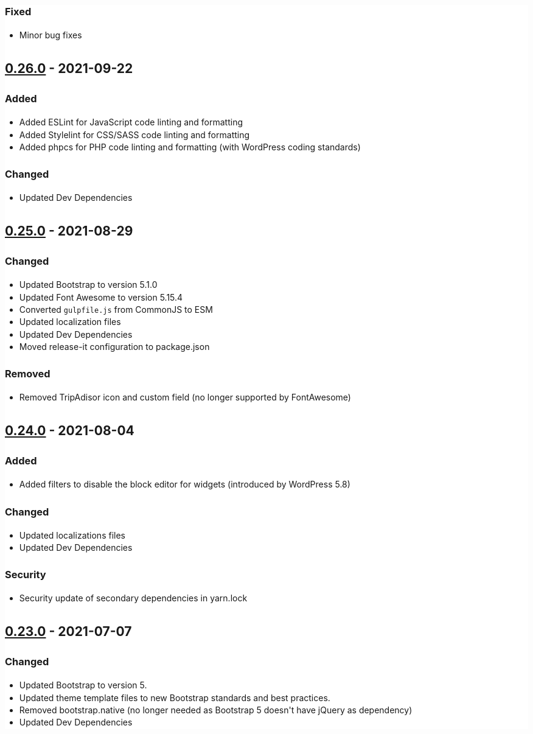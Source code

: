 ### Fixed
- Minor bug fixes

## [0.26.0] - 2021-09-22

### Added
- Added ESLint for JavaScript code linting and formatting
- Added Stylelint for CSS/SASS code linting and formatting
- Added phpcs for PHP code linting and formatting (with WordPress coding standards)

### Changed
- Updated Dev Dependencies

## [0.25.0] - 2021-08-29

### Changed
- Updated Bootstrap to version 5.1.0
- Updated Font Awesome to version 5.15.4
- Converted `gulpfile.js` from CommonJS to ESM
- Updated localization files
- Updated Dev Dependencies
- Moved release-it configuration to package.json

### Removed
- Removed TripAdisor icon and custom field (no longer supported by FontAwesome)

## [0.24.0] - 2021-08-04

### Added
- Added filters to disable the block editor for widgets (introduced by WordPress 5.8)

### Changed
- Updated localizations files
- Updated Dev Dependencies

### Security

- Security update of secondary dependencies in yarn.lock

## [0.23.0] - 2021-07-07

### Changed
- Updated Bootstrap to version 5.
- Updated theme template files to new Bootstrap standards and best practices.
- Removed bootstrap.native (no longer needed as Bootstrap 5 doesn't have jQuery as dependency)
- Updated Dev Dependencies


[Keep a Changelog]: https://keepachangelog.com/
[Semantic Versioning]: https://semver.org/
[Unreleased]: https://github.com/stefanobartoletti/bricks/compare/master...devel
[0.30.2]: https://github.com/stefanobartoletti/bricks/compare/v0.30.1...v0.30.2
[0.30.1]: https://github.com/stefanobartoletti/bricks/compare/v0.30.0...v0.30.1
[0.30.0]: https://github.com/stefanobartoletti/bricks/compare/v0.29.1...v0.30.0
[0.29.1]: https://github.com/stefanobartoletti/bricks/compare/v0.29.0...v0.29.1
[0.29.0]: https://github.com/stefanobartoletti/bricks/compare/v0.28.0...v0.29.0
[0.28.0]: https://github.com/stefanobartoletti/bricks/compare/v0.27.3...v0.28.0
[0.27.3]: https://github.com/stefanobartoletti/bricks/compare/v0.27.2...v0.27.3
[0.27.2]: https://github.com/stefanobartoletti/bricks/compare/v0.27.1...v0.27.2
[0.27.1]: https://github.com/stefanobartoletti/bricks/compare/v0.27.0...v0.27.1
[0.27.0]: https://github.com/stefanobartoletti/bricks/compare/v0.26.0...v0.27.0
[0.26.0]: https://github.com/stefanobartoletti/bricks/compare/v0.25.0...v0.26.0
[0.25.0]: https://github.com/stefanobartoletti/bricks/compare/v0.24.0...v0.25.0
[0.24.0]: https://github.com/stefanobartoletti/bricks/compare/v0.23.0...v0.24.0
[0.23.0]: https://github.com/stefanobartoletti/bricks/compare/v0.22.1...v0.23.0
[0.22.1]: https://github.com/stefanobartoletti/bricks/compare/v0.22.0...v0.22.1
[0.22.0]: https://github.com/stefanobartoletti/bricks/compare/v0.21.3...v0.22.0
[0.21.3]: https://github.com/stefanobartoletti/bricks/compare/v0.21.2...v0.21.3
[0.21.2]: https://github.com/stefanobartoletti/bricks/compare/v0.21.1...v0.21.2
[0.21.1]: https://github.com/stefanobartoletti/bricks/compare/v0.21.0...v0.21.1
[0.21.0]: https://github.com/stefanobartoletti/bricks/compare/v0.20.2...v0.21.0
[0.20.2]: https://github.com/stefanobartoletti/bricks/compare/v0.20.1...v0.20.2
[0.20.1]: https://github.com/stefanobartoletti/bricks/compare/v0.20.0...v0.20.1
[0.20.0]: https://github.com/stefanobartoletti/bricks/releases/v0.20.0
[unreleased]: https://github.com/stefanobartoletti/bricks/compare/v0.30.2...HEAD